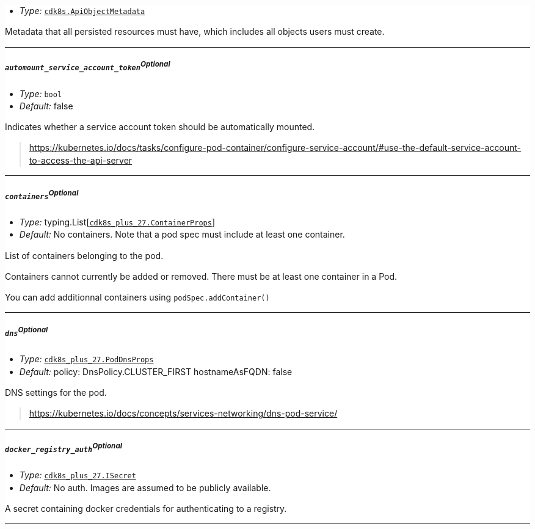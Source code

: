 - *Type:* [`cdk8s.ApiObjectMetadata`](#cdk8s.ApiObjectMetadata)

Metadata that all persisted resources must have, which includes all objects users must create.

---

##### `automount_service_account_token`<sup>Optional</sup> <a name="cdk8s_plus_27.AbstractPodProps.parameter.automount_service_account_token"></a>

- *Type:* `bool`
- *Default:* false

Indicates whether a service account token should be automatically mounted.

> https://kubernetes.io/docs/tasks/configure-pod-container/configure-service-account/#use-the-default-service-account-to-access-the-api-server

---

##### `containers`<sup>Optional</sup> <a name="cdk8s_plus_27.AbstractPodProps.parameter.containers"></a>

- *Type:* typing.List[[`cdk8s_plus_27.ContainerProps`](#cdk8s_plus_27.ContainerProps)]
- *Default:* No containers. Note that a pod spec must include at least one container.

List of containers belonging to the pod.

Containers cannot currently be
added or removed. There must be at least one container in a Pod.

You can add additionnal containers using `podSpec.addContainer()`

---

##### `dns`<sup>Optional</sup> <a name="cdk8s_plus_27.AbstractPodProps.parameter.dns"></a>

- *Type:* [`cdk8s_plus_27.PodDnsProps`](#cdk8s_plus_27.PodDnsProps)
- *Default:* policy: DnsPolicy.CLUSTER_FIRST
 hostnameAsFQDN: false

DNS settings for the pod.

> https://kubernetes.io/docs/concepts/services-networking/dns-pod-service/

---

##### `docker_registry_auth`<sup>Optional</sup> <a name="cdk8s_plus_27.AbstractPodProps.parameter.docker_registry_auth"></a>

- *Type:* [`cdk8s_plus_27.ISecret`](#cdk8s_plus_27.ISecret)
- *Default:* No auth. Images are assumed to be publicly available.

A secret containing docker credentials for authenticating to a registry.

---
